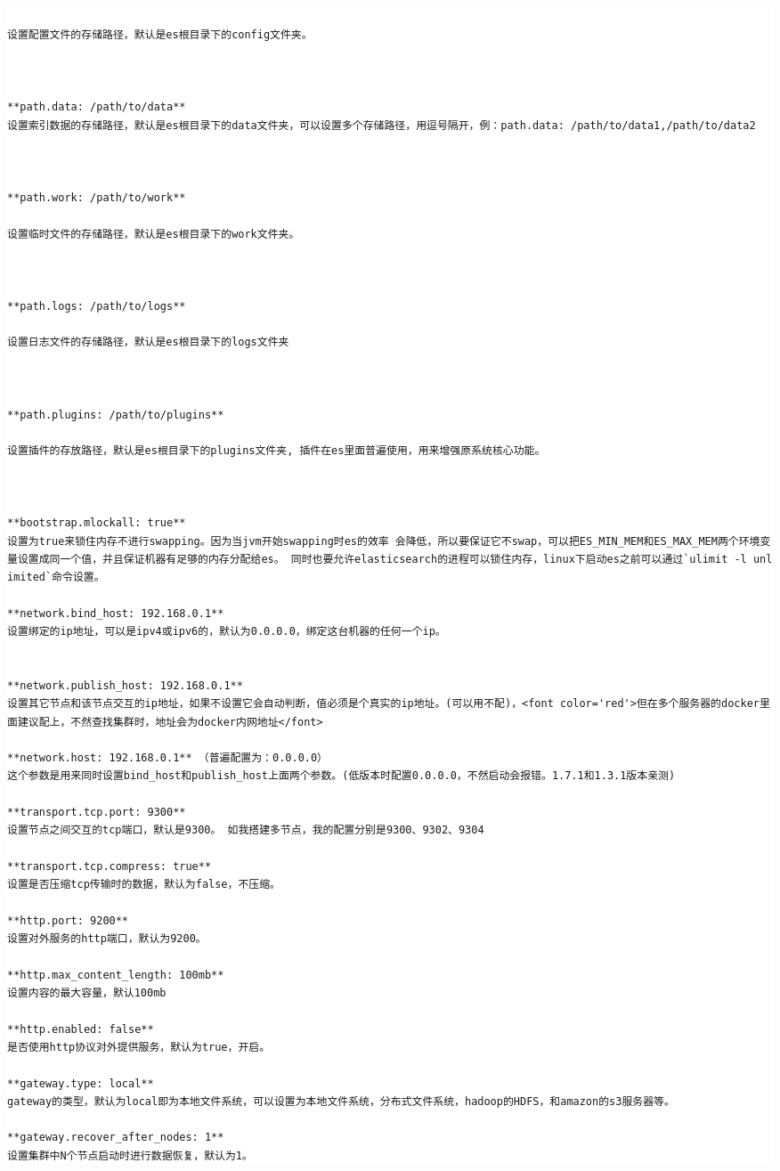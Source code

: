    ```

设置配置文件的存储路径，默认是es根目录下的config文件夹。



**path.data: /path/to/data**
设置索引数据的存储路径，默认是es根目录下的data文件夹，可以设置多个存储路径，用逗号隔开，例：path.data: /path/to/data1,/path/to/data2



**path.work: /path/to/work**

设置临时文件的存储路径，默认是es根目录下的work文件夹。



**path.logs: /path/to/logs**

设置日志文件的存储路径，默认是es根目录下的logs文件夹



**path.plugins: /path/to/plugins**

设置插件的存放路径，默认是es根目录下的plugins文件夹, 插件在es里面普遍使用，用来增强原系统核心功能。



**bootstrap.mlockall: true**
设置为true来锁住内存不进行swapping。因为当jvm开始swapping时es的效率 会降低，所以要保证它不swap，可以把ES_MIN_MEM和ES_MAX_MEM两个环境变量设置成同一个值，并且保证机器有足够的内存分配给es。 同时也要允许elasticsearch的进程可以锁住内存，linux下启动es之前可以通过`ulimit -l unlimited`命令设置。

**network.bind_host: 192.168.0.1**
设置绑定的ip地址，可以是ipv4或ipv6的，默认为0.0.0.0，绑定这台机器的任何一个ip。


**network.publish_host: 192.168.0.1**
设置其它节点和该节点交互的ip地址，如果不设置它会自动判断，值必须是个真实的ip地址。(可以用不配)，<font color='red'>但在多个服务器的docker里面建议配上，不然查找集群时，地址会为docker内网地址</font>

**network.host: 192.168.0.1** （普遍配置为：0.0.0.0）
这个参数是用来同时设置bind_host和publish_host上面两个参数。(低版本时配置0.0.0.0，不然启动会报错。1.7.1和1.3.1版本亲测)

**transport.tcp.port: 9300**
设置节点之间交互的tcp端口，默认是9300。 如我搭建多节点，我的配置分别是9300、9302、9304

**transport.tcp.compress: true**
设置是否压缩tcp传输时的数据，默认为false，不压缩。

**http.port: 9200**
设置对外服务的http端口，默认为9200。

**http.max_content_length: 100mb**
设置内容的最大容量，默认100mb

**http.enabled: false**
是否使用http协议对外提供服务，默认为true，开启。

**gateway.type: local**
gateway的类型，默认为local即为本地文件系统，可以设置为本地文件系统，分布式文件系统，hadoop的HDFS，和amazon的s3服务器等。

**gateway.recover_after_nodes: 1**
设置集群中N个节点启动时进行数据恢复，默认为1。
   ```